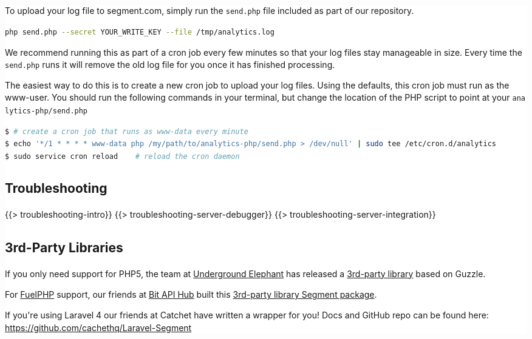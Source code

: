 To upload your log file to segment.com, simply run the `send.php` file included as part of our repository.

```bash
php send.php --secret YOUR_WRITE_KEY --file /tmp/analytics.log
```

We recommend running this as part of a cron job every few minutes so that your log files stay manageable in size. Every time the `send.php` runs it will remove the old log file for you once it has finished processing.

The easiest way to do this is to create a new cron job to upload your log files. Using the defaults, this cron job must run as the www-user. You should run the following commands in your terminal, but change the location of the PHP script to point at your `analytics-php/send.php`

```bash
$ # create a cron job that runs as www-data every minute
$ echo '*/1 * * * * www-data php /my/path/to/analytics-php/send.php > /dev/null' | sudo tee /etc/cron.d/analytics
$ sudo service cron reload    # reload the cron daemon
```

## Troubleshooting

{{> troubleshooting-intro}}
{{> troubleshooting-server-debugger}}
{{> troubleshooting-server-integration}}


## 3rd-Party Libraries

If you only need support for PHP5, the team at [Underground Elephant](http://undergroundelephant.com/) has released a [3rd-party library](https://github.com/uecode/segment-io-php) based on Guzzle.

For [FuelPHP](http://fuelphp.com/) support, our friends at [Bit API Hub](http://bitapihub.com/) built this [3rd-party library Segment package](https://github.com/BitAPIHub/FuelPHP-Segment-io).

If you're using Laravel 4 our friends at Catchet have written a wrapper for you! Docs and GitHub repo can be found here: https://github.com/cachethq/Laravel-Segment
